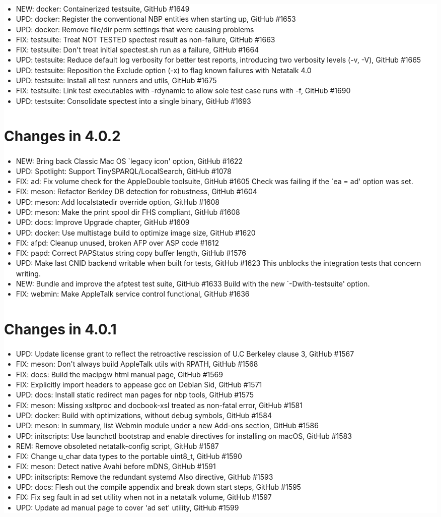 * NEW: docker: Containerized testsuite, GitHub #1649
* UPD: docker: Register the conventional NBP entities when starting up,
       GitHub #1653
* UPD: docker: Remove file/dir perm settings that were causing problems
* FIX: testsuite: Treat NOT TESTED spectest result as non-failure,
       GitHub #1663
* FIX: testsuite: Don't treat initial spectest.sh run as a failure,
       GitHub #1664
* UPD: testsuite: Reduce default log verbosity for better test reports,
       introducing two verbosity levels (-v, -V), GitHub #1665
* UPD: testsuite: Reposition the Exclude option (-x)
       to flag known failures with Netatalk 4.0
* UPD: testsuite: Install all test runners and utils, GitHub #1675
* FIX: testsuite: Link test executables with -rdynamic
       to allow sole test case runs with -f, GitHub #1690
* UPD: testsuite: Consolidate spectest into a single binary, GitHub #1693

Changes in 4.0.2
================

* NEW: Bring back Classic Mac OS `legacy icon' option, GitHub #1622
* UPD: Spotlight: Support TinySPARQL/LocalSearch, GitHub #1078
* FIX: ad: Fix volume check for the AppleDouble toolsuite, GitHub #1605
       Check was failing if the `ea = ad' option was set.
* FIX: meson: Refactor Berkley DB detection for robustness, GitHub #1604
* UPD: meson: Add localstatedir override option, GitHub #1608
* UPD: meson: Make the print spool dir FHS compliant, GitHub #1608
* UPD: docs: Improve Upgrade chapter, GitHub #1609
* UPD: docker: Use multistage build to optimize image size, GitHub #1620
* FIX: afpd: Cleanup unused, broken AFP over ASP code #1612
* FIX: papd: Correct PAPStatus string copy buffer length, GitHub #1576
* UPD: Make last CNID backend writable when built for tests, GitHub #1623
       This unblocks the integration tests that concern writing.
* NEW: Bundle and improve the afptest test suite, GitHub #1633
       Build with the new `-Dwith-testsuite' option.
* FIX: webmin: Make AppleTalk service control functional, GitHub #1636

Changes in 4.0.1
================

* UPD: Update license grant to reflect the retroactive rescission
       of U.C Berkeley clause 3, GitHub #1567
* FIX: meson: Don't always build AppleTalk utils with RPATH, GitHub #1568
* FIX: docs: Build the macipgw html manual page, GitHub #1569
* FIX: Explicitly import headers to appease gcc on Debian Sid, GitHub #1571
* UPD: docs: Install static redirect man pages for nbp tools, GitHub #1575
* FIX: meson: Missing xsltproc and docbook-xsl treated
       as non-fatal error, GitHub #1581
* UPD: docker: Build with optimizations, without debug symbols, GitHub #1584
* UPD: meson: In summary, list Webmin module under
       a new Add-ons section, GitHub #1586
* UPD: initscripts: Use launchctl bootstrap and
       enable directives for installing on macOS, GitHub #1583
* REM: Remove obsoleted netatalk-config script, GitHub #1587
* FIX: Change u_char data types to the portable uint8_t, GitHub #1590
* FIX: meson: Detect native Avahi before mDNS, GitHub #1591
* UPD: initscripts: Remove the redundant systemd Also directive, GitHub #1593
* UPD: docs: Flesh out the compile appendix
       and break down start steps, GitHub #1595
* FIX: Fix seg fault in ad set utility
       when not in a netatalk volume, GitHub #1597
* UPD: Update ad manual page to cover 'ad set' utility, GitHub #1599
